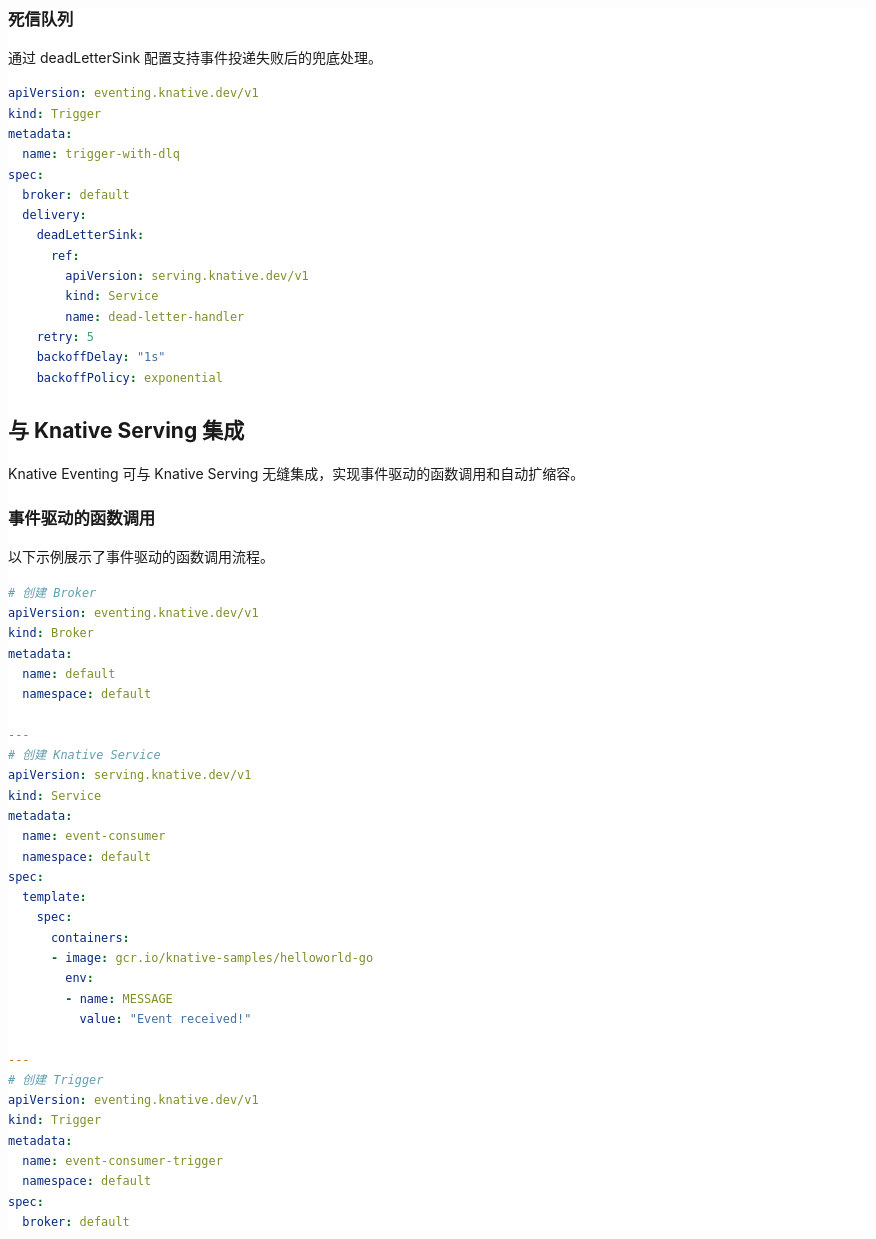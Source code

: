```yaml
```

### 死信队列

通过 deadLetterSink 配置支持事件投递失败后的兜底处理。

```yaml
apiVersion: eventing.knative.dev/v1
kind: Trigger
metadata:
  name: trigger-with-dlq
spec:
  broker: default
  delivery:
    deadLetterSink:
      ref:
        apiVersion: serving.knative.dev/v1
        kind: Service
        name: dead-letter-handler
    retry: 5
    backoffDelay: "1s"
    backoffPolicy: exponential
```

## 与 Knative Serving 集成

Knative Eventing 可与 Knative Serving 无缝集成，实现事件驱动的函数调用和自动扩缩容。

### 事件驱动的函数调用

以下示例展示了事件驱动的函数调用流程。

```yaml
# 创建 Broker
apiVersion: eventing.knative.dev/v1
kind: Broker
metadata:
  name: default
  namespace: default

---
# 创建 Knative Service
apiVersion: serving.knative.dev/v1
kind: Service
metadata:
  name: event-consumer
  namespace: default
spec:
  template:
    spec:
      containers:
      - image: gcr.io/knative-samples/helloworld-go
        env:
        - name: MESSAGE
          value: "Event received!"

---
# 创建 Trigger
apiVersion: eventing.knative.dev/v1
kind: Trigger
metadata:
  name: event-consumer-trigger
  namespace: default
spec:
  broker: default
```